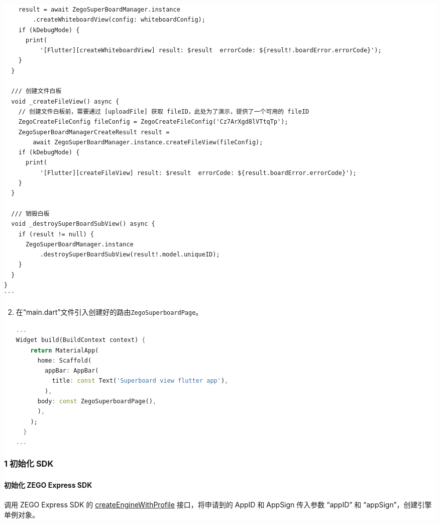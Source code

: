         result = await ZegoSuperBoardManager.instance
            .createWhiteboardView(config: whiteboardConfig);
        if (kDebugMode) {
          print(
              '[Flutter][createWhiteboardView] result: $result  errorCode: ${result!.boardError.errorCode}');
        }
      }

      /// 创建文件白板
      void _createFileView() async {
        // 创建文件白板前，需要通过 [uploadFile] 获取 fileID，此处为了演示，提供了一个可用的 fileID
        ZegoCreateFileConfig fileConfig = ZegoCreateFileConfig('Cz7ArXgd8lVTtqTp');
        ZegoSuperBoardManagerCreateResult result =
            await ZegoSuperBoardManager.instance.createFileView(fileConfig);
        if (kDebugMode) {
          print(
              '[Flutter][createFileView] result: $result  errorCode: ${result.boardError.errorCode}');
        }
      }

      /// 销毁白板
      void _destroySuperBoardSubView() async {
        if (result != null) {
          ZegoSuperBoardManager.instance
              .destroySuperBoardSubView(result!.model.uniqueID);
        }
      }
    }
    ```

2. 在“main.dart”文件引入创建好的路由`ZegoSuperboardPage`。

    ```dart
    ...
    Widget build(BuildContext context) {
        return MaterialApp(
          home: Scaffold(
            appBar: AppBar(
              title: const Text('Superboard view flutter app'),
            ),
          body: const ZegoSuperboardPage(),
          ),
        );
      }
    ...
    ```

### 1 初始化 SDK

#### 初始化 ZEGO Express SDK

调用 ZEGO Express SDK 的 [createEngineWithProfile](https://doc-zh.zego.im/unique-api/express-video-sdk/zh/dart_flutter/zego_express_engine/ZegoExpressEngine/createEngineWithProfile.html) 接口，将申请到的 AppID 和 AppSign 传入参数 “appID” 和 “appSign”，创建引擎单例对象。
